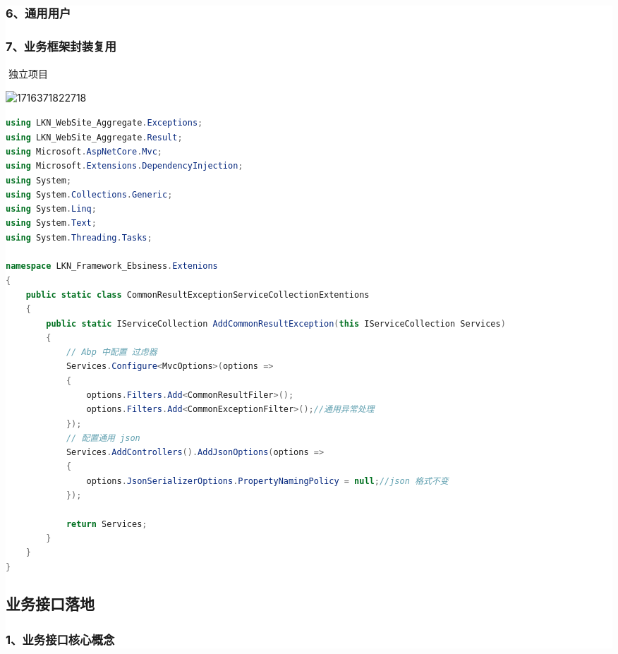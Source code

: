 

### 6、通用用户

### 7、业务框架封装复用

​      独立项目



![1716371822718](D:\Administrator\Documents\assets\1716371822718.png)



``` c#
using LKN_WebSite_Aggregate.Exceptions;
using LKN_WebSite_Aggregate.Result;
using Microsoft.AspNetCore.Mvc;
using Microsoft.Extensions.DependencyInjection;
using System;
using System.Collections.Generic;
using System.Linq;
using System.Text;
using System.Threading.Tasks;

namespace LKN_Framework_Ebsiness.Extenions
{
    public static class CommonResultExceptionServiceCollectionExtentions
    {
        public static IServiceCollection AddCommonResultException(this IServiceCollection Services)
        {
            // Abp 中配置 过虑器
            Services.Configure<MvcOptions>(options =>
            {
                options.Filters.Add<CommonResultFiler>();
                options.Filters.Add<CommonExceptionFilter>();//通用异常处理
            });
            // 配置通用 json 
            Services.AddControllers().AddJsonOptions(options =>
            {
                options.JsonSerializerOptions.PropertyNamingPolicy = null;//json 格式不变
            });

            return Services;
        }
    }
}

```



 ## 业务接口落地

### 1、业务接口核心概念
